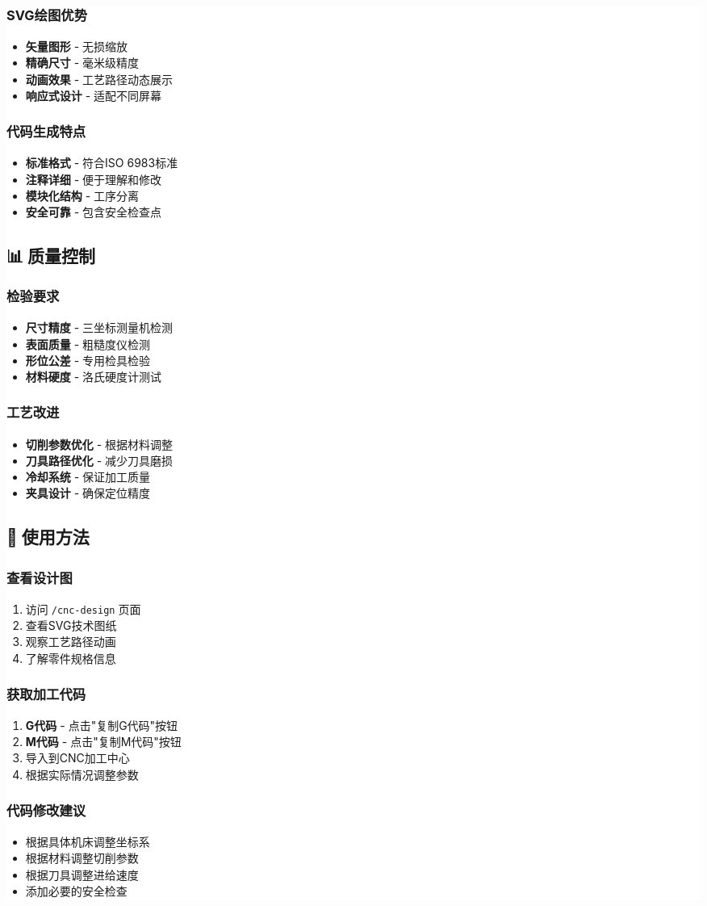 ### SVG绘图优势

- **矢量图形** - 无损缩放
- **精确尺寸** - 毫米级精度
- **动画效果** - 工艺路径动态展示
- **响应式设计** - 适配不同屏幕

### 代码生成特点

- **标准格式** - 符合ISO 6983标准
- **注释详细** - 便于理解和修改
- **模块化结构** - 工序分离
- **安全可靠** - 包含安全检查点

## 📊 质量控制

### 检验要求

- **尺寸精度** - 三坐标测量机检测
- **表面质量** - 粗糙度仪检测
- **形位公差** - 专用检具检验
- **材料硬度** - 洛氏硬度计测试

### 工艺改进

- **切削参数优化** - 根据材料调整
- **刀具路径优化** - 减少刀具磨损
- **冷却系统** - 保证加工质量
- **夹具设计** - 确保定位精度

## 🚀 使用方法

### 查看设计图

1. 访问 `/cnc-design` 页面
2. 查看SVG技术图纸
3. 观察工艺路径动画
4. 了解零件规格信息

### 获取加工代码

1. **G代码** - 点击"复制G代码"按钮
2. **M代码** - 点击"复制M代码"按钮
3. 导入到CNC加工中心
4. 根据实际情况调整参数

### 代码修改建议

- 根据具体机床调整坐标系
- 根据材料调整切削参数
- 根据刀具调整进给速度
- 添加必要的安全检查
